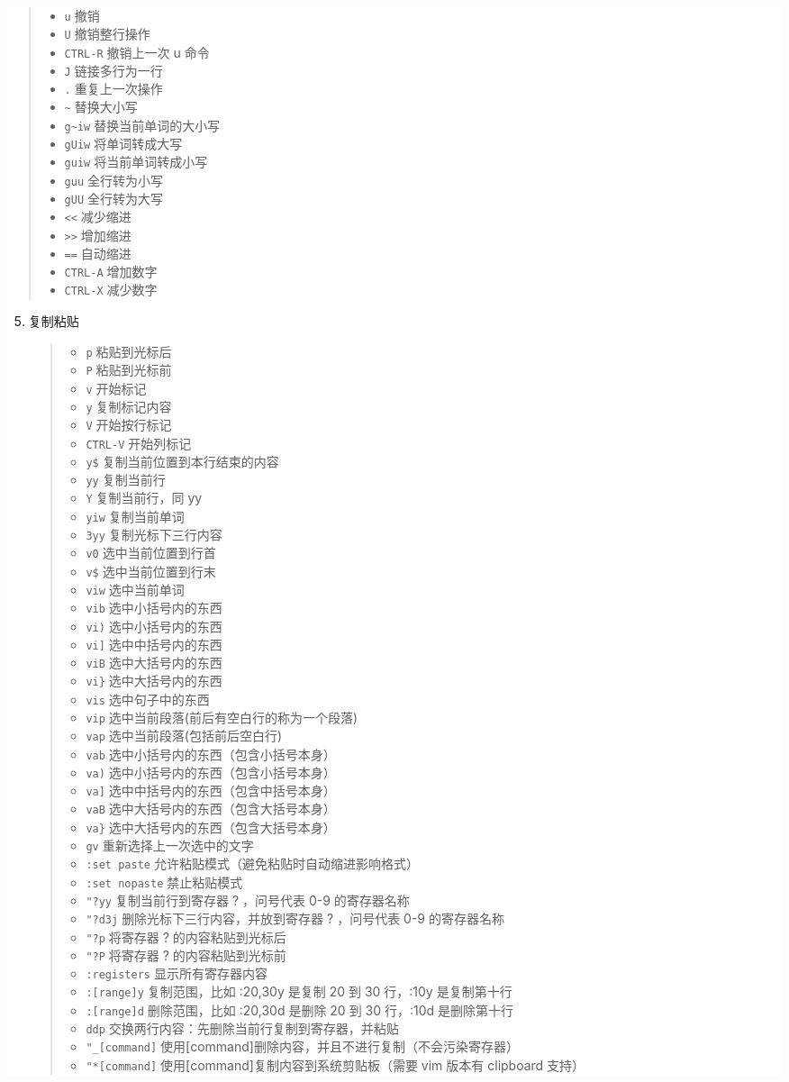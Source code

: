    > - `u` 撤销
   > - `U` 撤销整行操作
   > - `CTRL-R` 撤销上一次 u 命令
   > - `J` 链接多行为一行
   > - `.` 重复上一次操作
   > - `~` 替换大小写
   > - `g~iw` 替换当前单词的大小写
   > - `gUiw` 将单词转成大写
   > - `guiw` 将当前单词转成小写
   > - `guu` 全行转为小写
   > - `gUU` 全行转为大写
   > - `<<` 减少缩进
   > - `>>` 增加缩进
   > - `==` 自动缩进
   > - `CTRL-A` 增加数字
   > - `CTRL-X` 减少数字

5. 复制粘贴

   > - `p` 粘贴到光标后
   > - `P` 粘贴到光标前
   > - `v` 开始标记
   > - `y` 复制标记内容
   > - `V` 开始按行标记
   > - `CTRL-V` 开始列标记
   > - `y$` 复制当前位置到本行结束的内容
   > - `yy` 复制当前行
   > - `Y` 复制当前行，同 yy
   > - `yiw` 复制当前单词
   > - `3yy` 复制光标下三行内容
   > - `v0` 选中当前位置到行首
   > - `v$` 选中当前位置到行末
   > - `viw` 选中当前单词
   > - `vib` 选中小括号内的东西
   > - `vi)` 选中小括号内的东西
   > - `vi]` 选中中括号内的东西
   > - `viB` 选中大括号内的东西
   > - `vi}` 选中大括号内的东西
   > - `vis` 选中句子中的东西
   > - `vip` 选中当前段落(前后有空白行的称为一个段落)
   > - `vap` 选中当前段落(包括前后空白行)
   > - `vab` 选中小括号内的东西（包含小括号本身）
   > - `va)` 选中小括号内的东西（包含小括号本身）
   > - `va]` 选中中括号内的东西（包含中括号本身）
   > - `vaB` 选中大括号内的东西（包含大括号本身）
   > - `va}` 选中大括号内的东西（包含大括号本身）
   > - `gv` 重新选择上一次选中的文字
   > - `:set paste` 允许粘贴模式（避免粘贴时自动缩进影响格式）
   > - `:set nopaste` 禁止粘贴模式
   > - `"?yy` 复制当前行到寄存器 ? ，问号代表 0-9 的寄存器名称
   > - `"?d3j` 删除光标下三行内容，并放到寄存器 ? ，问号代表 0-9 的寄存器名称
   > - `"?p` 将寄存器 ? 的内容粘贴到光标后
   > - `"?P` 将寄存器 ? 的内容粘贴到光标前
   > - `:registers` 显示所有寄存器内容
   > - `:[range]y` 复制范围，比如 :20,30y 是复制 20 到 30 行，:10y 是复制第十行
   > - `:[range]d` 删除范围，比如 :20,30d 是删除 20 到 30 行，:10d 是删除第十行
   > - `ddp` 交换两行内容：先删除当前行复制到寄存器，并粘贴
   > - `"_[command]` 使用[command]删除内容，并且不进行复制（不会污染寄存器）
   > - `"*[command]` 使用[command]复制内容到系统剪贴板（需要 vim 版本有 clipboard 支持）
